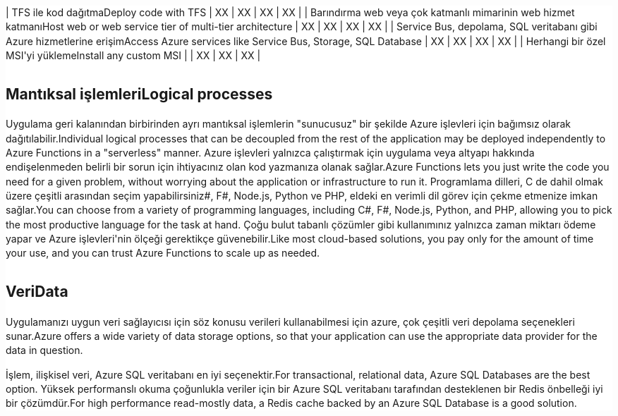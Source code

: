 | <span data-ttu-id="71cab-194">TFS ile kod dağıtma</span><span class="sxs-lookup"><span data-stu-id="71cab-194">Deploy code with TFS</span></span>                                                                       | <span data-ttu-id="71cab-195">X</span><span class="sxs-lookup"><span data-stu-id="71cab-195">X</span></span>           | <span data-ttu-id="71cab-196">X</span><span class="sxs-lookup"><span data-stu-id="71cab-196">X</span></span>                | <span data-ttu-id="71cab-197">X</span><span class="sxs-lookup"><span data-stu-id="71cab-197">X</span></span>              | <span data-ttu-id="71cab-198">X</span><span class="sxs-lookup"><span data-stu-id="71cab-198">X</span></span>               |
| <span data-ttu-id="71cab-199">Barındırma web veya çok katmanlı mimarinin web hizmet katmanı</span><span class="sxs-lookup"><span data-stu-id="71cab-199">Host web or web service tier of multi-tier architecture</span></span>                                    | <span data-ttu-id="71cab-200">X</span><span class="sxs-lookup"><span data-stu-id="71cab-200">X</span></span>           | <span data-ttu-id="71cab-201">X</span><span class="sxs-lookup"><span data-stu-id="71cab-201">X</span></span>                | <span data-ttu-id="71cab-202">X</span><span class="sxs-lookup"><span data-stu-id="71cab-202">X</span></span>              | <span data-ttu-id="71cab-203">X</span><span class="sxs-lookup"><span data-stu-id="71cab-203">X</span></span>               |
| <span data-ttu-id="71cab-204">Service Bus, depolama, SQL veritabanı gibi Azure hizmetlerine erişim</span><span class="sxs-lookup"><span data-stu-id="71cab-204">Access Azure services like Service Bus, Storage, SQL Database</span></span>                              | <span data-ttu-id="71cab-205">X</span><span class="sxs-lookup"><span data-stu-id="71cab-205">X</span></span>           | <span data-ttu-id="71cab-206">X</span><span class="sxs-lookup"><span data-stu-id="71cab-206">X</span></span>                | <span data-ttu-id="71cab-207">X</span><span class="sxs-lookup"><span data-stu-id="71cab-207">X</span></span>              | <span data-ttu-id="71cab-208">X</span><span class="sxs-lookup"><span data-stu-id="71cab-208">X</span></span>               |
| <span data-ttu-id="71cab-209">Herhangi bir özel MSI'yi yükleme</span><span class="sxs-lookup"><span data-stu-id="71cab-209">Install any custom MSI</span></span>                                                                     |             | <span data-ttu-id="71cab-210">X</span><span class="sxs-lookup"><span data-stu-id="71cab-210">X</span></span>                | <span data-ttu-id="71cab-211">X</span><span class="sxs-lookup"><span data-stu-id="71cab-211">X</span></span>              | <span data-ttu-id="71cab-212">X</span><span class="sxs-lookup"><span data-stu-id="71cab-212">X</span></span>               |

## <a name="logical-processes"></a><span data-ttu-id="71cab-213">Mantıksal işlemleri</span><span class="sxs-lookup"><span data-stu-id="71cab-213">Logical processes</span></span>

<span data-ttu-id="71cab-214">Uygulama geri kalanından birbirinden ayrı mantıksal işlemlerin "sunucusuz" bir şekilde Azure işlevleri için bağımsız olarak dağıtılabilir.</span><span class="sxs-lookup"><span data-stu-id="71cab-214">Individual logical processes that can be decoupled from the rest of the application may be deployed independently to Azure Functions in a "serverless" manner.</span></span> <span data-ttu-id="71cab-215">Azure işlevleri yalnızca çalıştırmak için uygulama veya altyapı hakkında endişelenmeden belirli bir sorun için ihtiyacınız olan kod yazmanıza olanak sağlar.</span><span class="sxs-lookup"><span data-stu-id="71cab-215">Azure Functions lets you just write the code you need for a given problem, without worrying about the application or infrastructure to run it.</span></span> <span data-ttu-id="71cab-216">Programlama dilleri, C de dahil olmak üzere çeşitli arasından seçim yapabilirsiniz\#, F\#, Node.js, Python ve PHP, eldeki en verimli dil görev için çekme etmenize imkan sağlar.</span><span class="sxs-lookup"><span data-stu-id="71cab-216">You can choose from a variety of programming languages, including C\#, F\#, Node.js, Python, and PHP, allowing you to pick the most productive language for the task at hand.</span></span> <span data-ttu-id="71cab-217">Çoğu bulut tabanlı çözümler gibi kullanımınız yalnızca zaman miktarı ödeme yapar ve Azure işlevleri'nin ölçeği gerektikçe güvenebilir.</span><span class="sxs-lookup"><span data-stu-id="71cab-217">Like most cloud-based solutions, you pay only for the amount of time your use, and you can trust Azure Functions to scale up as needed.</span></span>

## <a name="data"></a><span data-ttu-id="71cab-218">Veri</span><span class="sxs-lookup"><span data-stu-id="71cab-218">Data</span></span>

<span data-ttu-id="71cab-219">Uygulamanızı uygun veri sağlayıcısı için söz konusu verileri kullanabilmesi için azure, çok çeşitli veri depolama seçenekleri sunar.</span><span class="sxs-lookup"><span data-stu-id="71cab-219">Azure offers a wide variety of data storage options, so that your application can use the appropriate data provider for the data in question.</span></span>

<span data-ttu-id="71cab-220">İşlem, ilişkisel veri, Azure SQL veritabanı en iyi seçenektir.</span><span class="sxs-lookup"><span data-stu-id="71cab-220">For transactional, relational data, Azure SQL Databases are the best option.</span></span> <span data-ttu-id="71cab-221">Yüksek performanslı okuma çoğunlukla veriler için bir Azure SQL veritabanı tarafından desteklenen bir Redis önbelleği iyi bir çözümdür.</span><span class="sxs-lookup"><span data-stu-id="71cab-221">For high performance read-mostly data, a Redis cache backed by an Azure SQL Database is a good solution.</span></span>
